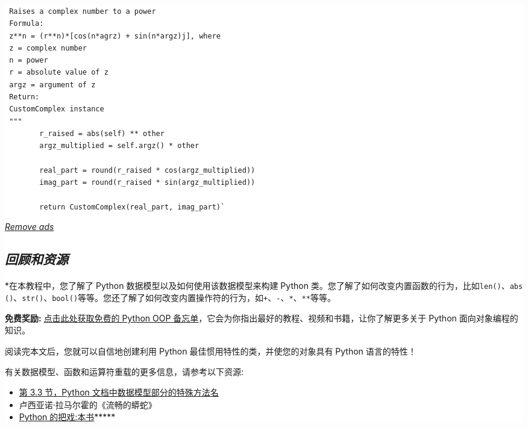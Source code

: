 ```
 Raises a complex number to a power
 Formula:
 z**n = (r**n)*[cos(n*agrz) + sin(n*argz)j], where
 z = complex number
 n = power
 r = absolute value of z
 argz = argument of z
 Return:
 CustomComplex instance
 """
        r_raised = abs(self) ** other
        argz_multiplied = self.argz() * other

        real_part = round(r_raised * cos(argz_multiplied))
        imag_part = round(r_raised * sin(argz_multiplied))

        return CustomComplex(real_part, imag_part)` 
```

[*Remove ads*](/account/join/)

## *回顾和资源*

 *在本教程中，您了解了 Python 数据模型以及如何使用该数据模型来构建 Python 类。您了解了如何改变内置函数的行为，比如`len()`、`abs()`、`str()`、`bool()`等等。您还了解了如何改变内置操作符的行为，如`+`、`-`、`*`、`**`等等。

**免费奖励:** [点击此处获取免费的 Python OOP 备忘单](https://realpython.com/bonus/python-oop/)，它会为你指出最好的教程、视频和书籍，让你了解更多关于 Python 面向对象编程的知识。

阅读完本文后，您就可以自信地创建利用 Python 最佳惯用特性的类，并使您的对象具有 Python 语言的特性！

有关数据模型、函数和运算符重载的更多信息，请参考以下资源:

*   [第 3.3 节，Python 文档中数据模型部分的特殊方法名](https://docs.python.org/3/reference/datamodel.html#special-method-names)
*   卢西亚诺·拉马尔霍的《流畅的蟒蛇》
*   [Python 的把戏:本书](https://realpython.com/products/python-tricks-book/)*****